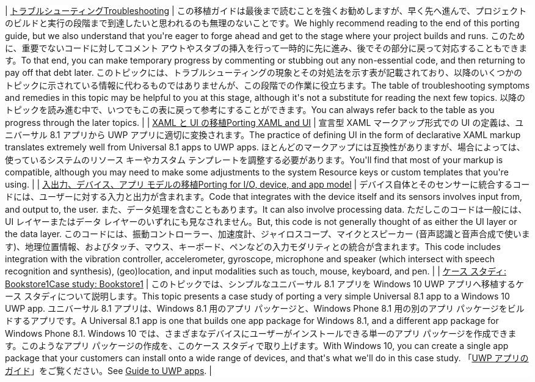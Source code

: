 | [<span data-ttu-id="b74c3-179">トラブルシューティング</span><span class="sxs-lookup"><span data-stu-id="b74c3-179">Troubleshooting</span></span>](w8x-to-uwp-troubleshooting.md) | <span data-ttu-id="b74c3-180">この移植ガイドは最後まで読むことを強くお勧めしますが、早く先へ進んで、プロジェクトのビルドと実行の段階まで到達したいと思われるのも無理のないことです。</span><span class="sxs-lookup"><span data-stu-id="b74c3-180">We highly recommend reading to the end of this porting guide, but we also understand that you're eager to forge ahead and get to the stage where your project builds and runs.</span></span> <span data-ttu-id="b74c3-181">このために、重要でないコードに対してコメント アウトやスタブの挿入を行って一時的に先に進み、後でその部分に戻って対応することもできます。</span><span class="sxs-lookup"><span data-stu-id="b74c3-181">To that end, you can make temporary progress by commenting or stubbing out any non-essential code, and then returning to pay off that debt later.</span></span> <span data-ttu-id="b74c3-182">このトピックには、トラブルシューティングの現象とその対処法を示す表が記載されており、以降のいくつかのトピックに示されている情報に代わるものではありませんが、この段階での作業に役立ちます。</span><span class="sxs-lookup"><span data-stu-id="b74c3-182">The table of troubleshooting symptoms and remedies in this topic may be helpful to you at this stage, although it's not a substitute for reading the next few topics.</span></span> <span data-ttu-id="b74c3-183">以降のトピックを読み進む中で、いつでもこの表に戻って参考にすることができます。</span><span class="sxs-lookup"><span data-stu-id="b74c3-183">You can always refer back to the table as you progress through the later topics.</span></span> |
| [<span data-ttu-id="b74c3-184">XAML と UI の移植</span><span class="sxs-lookup"><span data-stu-id="b74c3-184">Porting XAML and UI</span></span>](w8x-to-uwp-porting-xaml-and-ui.md) | <span data-ttu-id="b74c3-185">宣言型 XAML マークアップ形式での UI の定義は、ユニバーサル 8.1 アプリから UWP アプリに適切に変換されます。</span><span class="sxs-lookup"><span data-stu-id="b74c3-185">The practice of defining UI in the form of declarative XAML markup translates extremely well from Universal 8.1 apps to UWP apps.</span></span> <span data-ttu-id="b74c3-186">ほとんどのマークアップには互換性がありますが、場合によっては、使っているシステムのリソース キーやカスタム テンプレートを調整する必要があります。</span><span class="sxs-lookup"><span data-stu-id="b74c3-186">You'll find that most of your markup is compatible, although you may need to make some adjustments to the system Resource keys or custom templates that you're using.</span></span> |
| [<span data-ttu-id="b74c3-187">入出力、デバイス、アプリ モデルの移植</span><span class="sxs-lookup"><span data-stu-id="b74c3-187">Porting for I/O, device, and app model</span></span>](w8x-to-uwp-input-and-sensors.md) | <span data-ttu-id="b74c3-188">デバイス自体とそのセンサーに統合するコードには、ユーザーに対する入力と出力が含まれます。</span><span class="sxs-lookup"><span data-stu-id="b74c3-188">Code that integrates with the device itself and its sensors involves input from, and output to, the user.</span></span> <span data-ttu-id="b74c3-189">また、データ処理を含むこともあります。</span><span class="sxs-lookup"><span data-stu-id="b74c3-189">It can also involve processing data.</span></span> <span data-ttu-id="b74c3-190">ただしこのコードは一般には、UI レイヤーまたはデータ レイヤーのいずれにも見なされません。</span><span class="sxs-lookup"><span data-stu-id="b74c3-190">But, this code is not generally thought of as either the UI layer or the data layer.</span></span> <span data-ttu-id="b74c3-191">このコードには、振動コントローラー、加速度計、ジャイロスコープ、マイクとスピーカー (音声認識と音声合成で使います)、地理位置情報、およびタッチ、マウス、キーボード、ペンなどの入力モダリティとの統合が含まれます。</span><span class="sxs-lookup"><span data-stu-id="b74c3-191">This code includes integration with the vibration controller, accelerometer, gyroscope, microphone and speaker (which intersect with speech recognition and synthesis), (geo)location, and input modalities such as touch, mouse, keyboard, and pen.</span></span> |
| [<span data-ttu-id="b74c3-192">ケース スタディ: Bookstore1</span><span class="sxs-lookup"><span data-stu-id="b74c3-192">Case study: Bookstore1</span></span>](w8x-to-uwp-case-study-bookstore1.md) | <span data-ttu-id="b74c3-193">このトピックでは、シンプルなユニバーサル 8.1 アプリを Windows 10 UWP アプリへ移植するケース スタディについて説明します。</span><span class="sxs-lookup"><span data-stu-id="b74c3-193">This topic presents a case study of porting a very simple Universal 8.1 app to a Windows 10 UWP app.</span></span> <span data-ttu-id="b74c3-194">ユニバーサル 8.1 アプリは、Windows 8.1 用のアプリ パッケージと、Windows Phone 8.1 用の別のアプリ パッケージをビルドするアプリです。</span><span class="sxs-lookup"><span data-stu-id="b74c3-194">A Universal 8.1 app is one that builds one app package for Windows 8.1, and a different app package for Windows Phone 8.1.</span></span> <span data-ttu-id="b74c3-195">Windows 10 では、さまざまなデバイスにユーザーがインストールできる単一のアプリ パッケージを作成できます。このようなアプリ パッケージの作成を、このケース スタディで取り上げます。</span><span class="sxs-lookup"><span data-stu-id="b74c3-195">With Windows 10, you can create a single app package that your customers can install onto a wide range of devices, and that's what we'll do in this case study.</span></span> <span data-ttu-id="b74c3-196">「[UWP アプリのガイド](https://msdn.microsoft.com/library/windows/apps/dn894631)」をご覧ください。</span><span class="sxs-lookup"><span data-stu-id="b74c3-196">See [Guide to UWP apps](https://msdn.microsoft.com/library/windows/apps/dn894631).</span></span> |